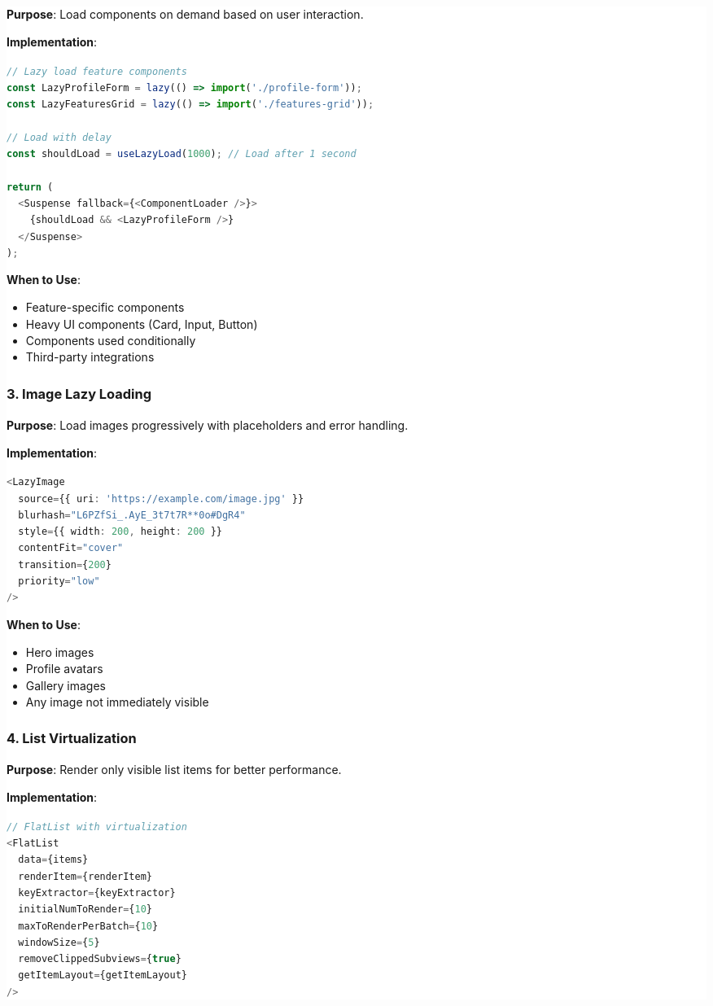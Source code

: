 **Purpose**: Load components on demand based on user interaction.

**Implementation**:

```typescript
// Lazy load feature components
const LazyProfileForm = lazy(() => import('./profile-form'));
const LazyFeaturesGrid = lazy(() => import('./features-grid'));

// Load with delay
const shouldLoad = useLazyLoad(1000); // Load after 1 second

return (
  <Suspense fallback={<ComponentLoader />}>
    {shouldLoad && <LazyProfileForm />}
  </Suspense>
);
```

**When to Use**:

- Feature-specific components
- Heavy UI components (Card, Input, Button)
- Components used conditionally
- Third-party integrations

### 3. Image Lazy Loading

**Purpose**: Load images progressively with placeholders and error handling.

**Implementation**:

```typescript
<LazyImage
  source={{ uri: 'https://example.com/image.jpg' }}
  blurhash="L6PZfSi_.AyE_3t7t7R**0o#DgR4"
  style={{ width: 200, height: 200 }}
  contentFit="cover"
  transition={200}
  priority="low"
/>
```

**When to Use**:

- Hero images
- Profile avatars
- Gallery images
- Any image not immediately visible

### 4. List Virtualization

**Purpose**: Render only visible list items for better performance.

**Implementation**:

```typescript
// FlatList with virtualization
<FlatList
  data={items}
  renderItem={renderItem}
  keyExtractor={keyExtractor}
  initialNumToRender={10}
  maxToRenderPerBatch={10}
  windowSize={5}
  removeClippedSubviews={true}
  getItemLayout={getItemLayout}
/>

```